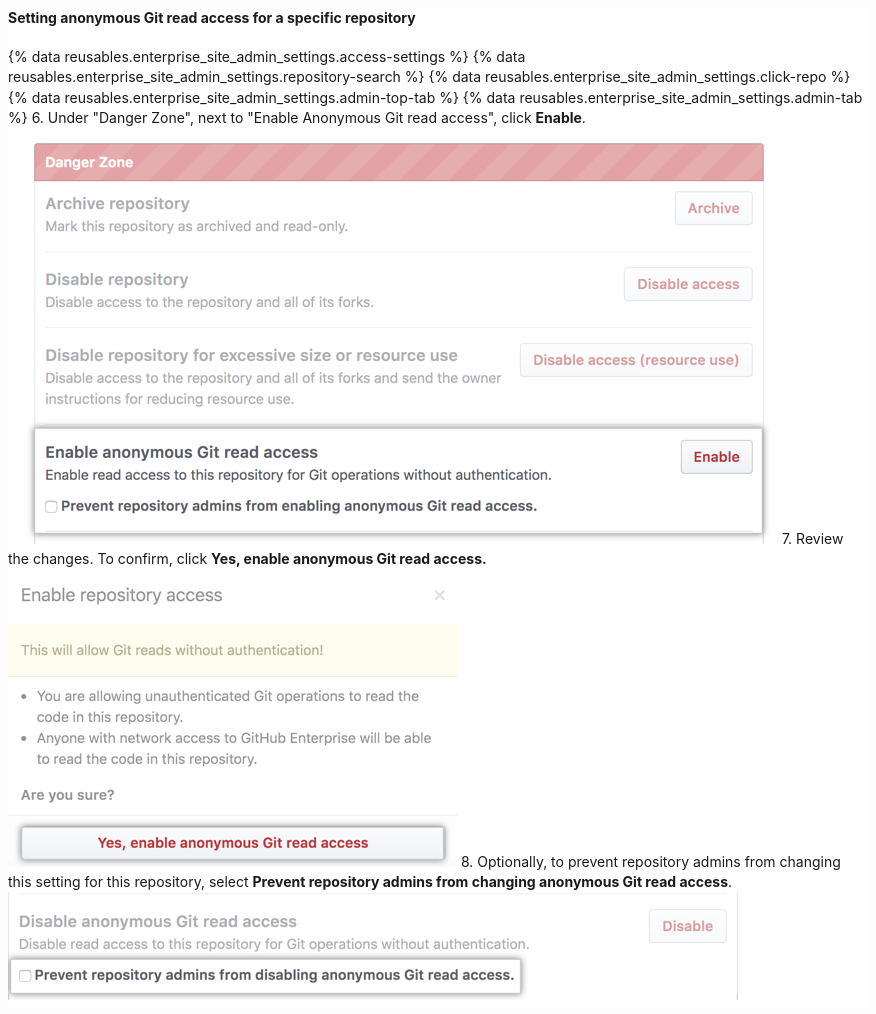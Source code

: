 #### Setting anonymous Git read access for a specific repository

{% data reusables.enterprise_site_admin_settings.access-settings %}
{% data reusables.enterprise_site_admin_settings.repository-search %}
{% data reusables.enterprise_site_admin_settings.click-repo %}
{% data reusables.enterprise_site_admin_settings.admin-top-tab %}
{% data reusables.enterprise_site_admin_settings.admin-tab %}
6. Under "Danger Zone", next to "Enable Anonymous Git read access", click **Enable**.
!["Enabled" button under "Enable anonymous Git read access" in danger zone of a repository's site admin settings ](/assets/images/enterprise/site-admin-settings/site-admin-enable-anonymous-git-read-access.png)
7. Review the changes. To confirm, click **Yes, enable anonymous Git read access.**
![Confirm anonymous Git read access setting in pop-up window](/assets/images/enterprise/site-admin-settings/confirm-anonymous-git-read-access-for-specific-repo-as-site-admin.png)
8. Optionally, to prevent repository admins from changing this setting for this repository, select **Prevent repository admins from changing anonymous Git read access**.
![Select checkbox to prevent repository admins from changing anonymous Git read access for this repository](/assets/images/enterprise/site-admin-settings/lock_anonymous_git_access_for_specific_repo.png)


